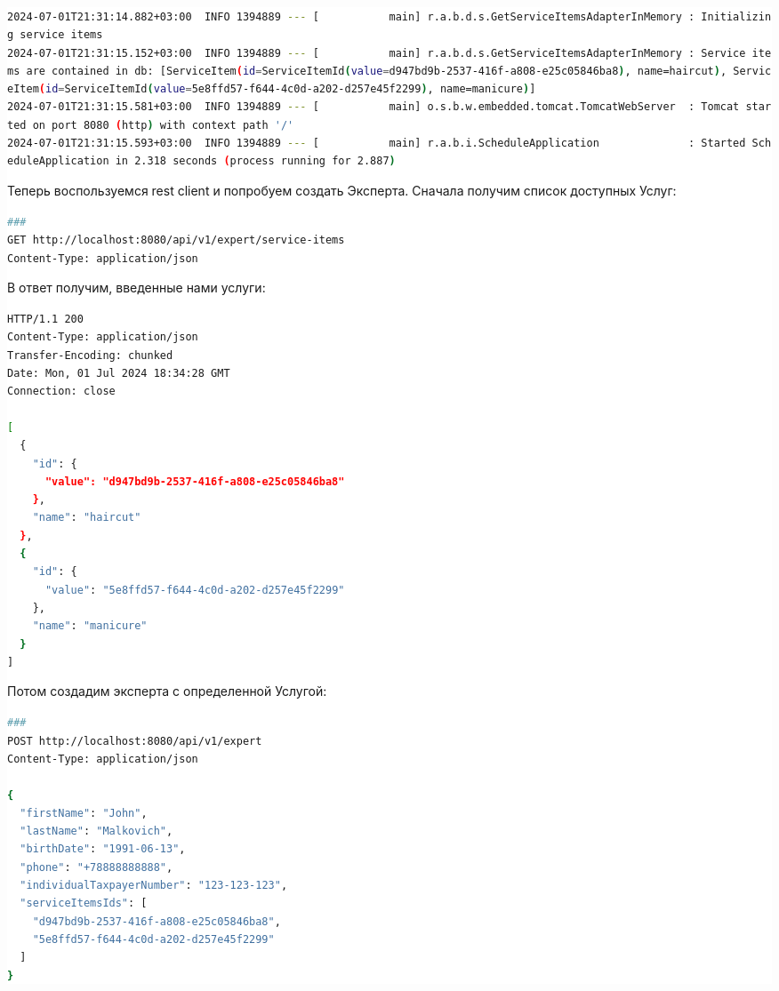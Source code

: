 ```bash
2024-07-01T21:31:14.882+03:00  INFO 1394889 --- [           main] r.a.b.d.s.GetServiceItemsAdapterInMemory : Initializing service items
2024-07-01T21:31:15.152+03:00  INFO 1394889 --- [           main] r.a.b.d.s.GetServiceItemsAdapterInMemory : Service items are contained in db: [ServiceItem(id=ServiceItemId(value=d947bd9b-2537-416f-a808-e25c05846ba8), name=haircut), ServiceItem(id=ServiceItemId(value=5e8ffd57-f644-4c0d-a202-d257e45f2299), name=manicure)]
2024-07-01T21:31:15.581+03:00  INFO 1394889 --- [           main] o.s.b.w.embedded.tomcat.TomcatWebServer  : Tomcat started on port 8080 (http) with context path '/'
2024-07-01T21:31:15.593+03:00  INFO 1394889 --- [           main] r.a.b.i.ScheduleApplication              : Started ScheduleApplication in 2.318 seconds (process running for 2.887)
```

Теперь воспользуемся rest client и попробуем создать Эксперта. Сначала получим список доступных Услуг:

```bash
### 
GET http://localhost:8080/api/v1/expert/service-items
Content-Type: application/json
```

В ответ получим, введенные нами услуги:

```bash
HTTP/1.1 200 
Content-Type: application/json
Transfer-Encoding: chunked
Date: Mon, 01 Jul 2024 18:34:28 GMT
Connection: close

[
  {
    "id": {
      "value": "d947bd9b-2537-416f-a808-e25c05846ba8"
    },
    "name": "haircut"
  },
  {
    "id": {
      "value": "5e8ffd57-f644-4c0d-a202-d257e45f2299"
    },
    "name": "manicure"
  }
]
```

Потом создадим эксперта с определенной Услугой:

```bash
###
POST http://localhost:8080/api/v1/expert
Content-Type: application/json

{
  "firstName": "John",
  "lastName": "Malkovich",
  "birthDate": "1991-06-13",
  "phone": "+78888888888",
  "individualTaxpayerNumber": "123-123-123",
  "serviceItemsIds": [
    "d947bd9b-2537-416f-a808-e25c05846ba8",
    "5e8ffd57-f644-4c0d-a202-d257e45f2299"
  ]
}
```
